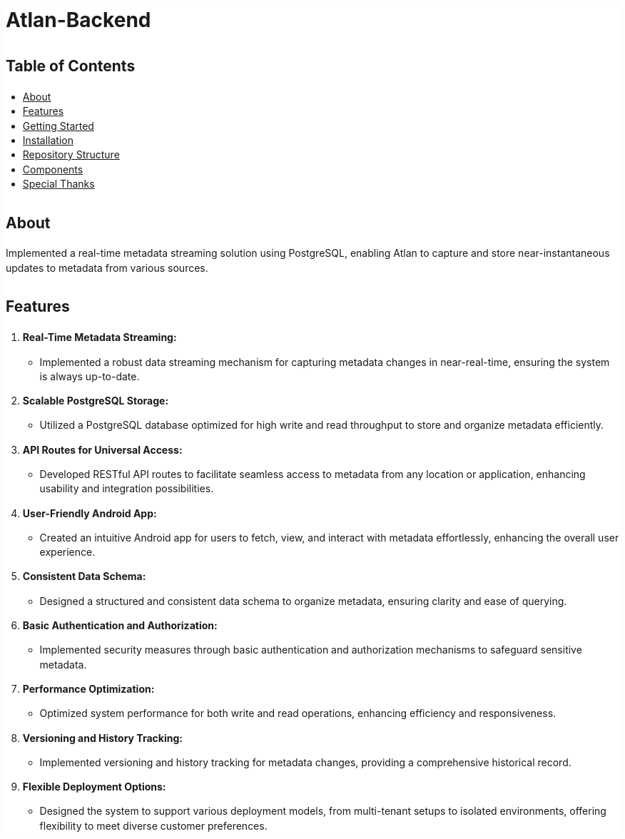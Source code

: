 # Atlan-Backend
## Table of Contents
- [About](#about)
- [Features](#features)
- [Getting Started](#getting-started)
- [Installation](#installation)
- [Repository Structure](#repository-structure)
- [Components](#components)
- [Special Thanks](#special-thanks)



## About
Implemented a real-time metadata streaming solution using PostgreSQL, enabling Atlan to capture and store near-instantaneous updates to metadata from various sources.


## Features

1. **Real-Time Metadata Streaming:**
   - Implemented a robust data streaming mechanism for capturing metadata changes in near-real-time, ensuring the system is always up-to-date.

2. **Scalable PostgreSQL Storage:**
   - Utilized a PostgreSQL database optimized for high write and read throughput to store and organize metadata efficiently.

3. **API Routes for Universal Access:**
   - Developed RESTful API routes to facilitate seamless access to metadata from any location or application, enhancing usability and integration possibilities.

4. **User-Friendly Android App:**
   - Created an intuitive Android app for users to fetch, view, and interact with metadata effortlessly, enhancing the overall user experience.

5. **Consistent Data Schema:**
   - Designed a structured and consistent data schema to organize metadata, ensuring clarity and ease of querying.

6. **Basic Authentication and Authorization:**
   - Implemented security measures through basic authentication and authorization mechanisms to safeguard sensitive metadata.

7. **Performance Optimization:**
   - Optimized system performance for both write and read operations, enhancing efficiency and responsiveness.

8. **Versioning and History Tracking:**
   - Implemented versioning and history tracking for metadata changes, providing a comprehensive historical record.

9. **Flexible Deployment Options:**
   - Designed the system to support various deployment models, from multi-tenant setups to isolated environments, offering flexibility to meet diverse customer preferences.
